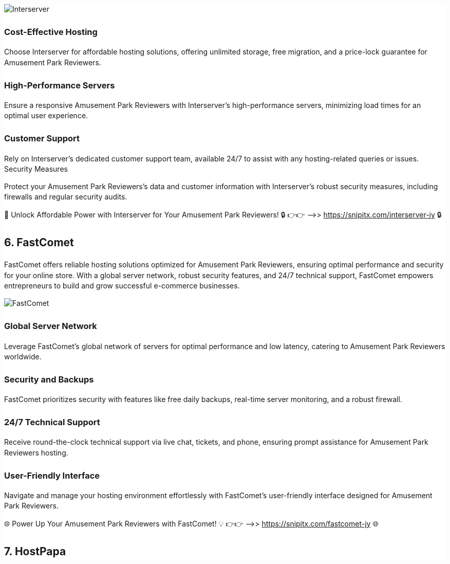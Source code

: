 ![Interserver](https://i.imgur.com/OM5dOEW.jpeg "Interserver Hosting")

### Cost-Effective Hosting
Choose Interserver for affordable hosting solutions, offering unlimited storage, free migration, and a price-lock guarantee for Amusement Park Reviewers.

### High-Performance Servers
Ensure a responsive Amusement Park Reviewers with Interserver’s high-performance servers, minimizing load times for an optimal user experience.

### Customer Support
Rely on Interserver’s dedicated customer support team, available 24/7 to assist with any hosting-related queries or issues.
Security Measures

Protect your Amusement Park Reviewers’s data and customer information with Interserver’s robust security measures, including firewalls and regular security audits.

💸 Unlock Affordable Power with Interserver for Your Amusement Park Reviewers! 🔒
👉👉 -->> https://snipitx.com/interserver-jy 🔒

## 6. FastComet

FastComet offers reliable hosting solutions optimized for Amusement Park Reviewers, ensuring optimal performance and security for your online store. With a global server network, robust security features, and 24/7 technical support, FastComet empowers entrepreneurs to build and grow successful e-commerce businesses.

![FastComet](https://i.imgur.com/7qgXuWp.png "FastComet Hosting")

### Global Server Network
Leverage FastComet’s global network of servers for optimal performance and low latency, catering to Amusement Park Reviewers worldwide.

### Security and Backups
FastComet prioritizes security with features like free daily backups, real-time server monitoring, and a robust firewall.

### 24/7 Technical Support
Receive round-the-clock technical support via live chat, tickets, and phone, ensuring prompt assistance for Amusement Park Reviewers hosting.

### User-Friendly Interface
Navigate and manage your hosting environment effortlessly with FastComet’s user-friendly interface designed for Amusement Park Reviewers.

🌐 Power Up Your Amusement Park Reviewers with FastComet! 💡
👉👉 -->> https://snipitx.com/fastcomet-jy 🌐

## 7. HostPapa
